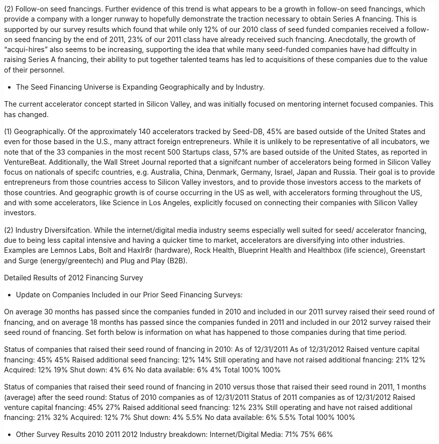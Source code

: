 (2) Follow-on seed fnancings. Further evidence of this trend is what appears to be a growth in follow-on seed fnancings, which provide a company with a longer runway to hopefully demonstrate the traction necessary to obtain Series A fnancing. This is supported by our survey results which found that while only 12% of our 2010 class of seed funded companies received a follow-on seed fnancing by the end of 2011, 23% of our 2011 class have already received such fnancing. Anecdotally, the growth of “acqui-hires” also seems to be increasing, supporting the idea that while many seed-funded companies have had diffculty in raising Series A fnancing, their ability to put together talented teams has led to acquisitions of these companies due to the value of their personnel.

*	 The Seed Financing Universe is Expanding Geographically and by Industry.

The current accelerator concept started in Silicon Valley, and was initially focused on mentoring internet focused companies. This has changed.

(1) Geographically. Of the approximately 140 accelerators tracked by Seed-DB, 45% are based outside of the United States and even for those based in the U.S., many attract foreign entrepreneurs. While it is unlikely to be representative of all incubators, we note that of the 33 companies in the most recent 500 Startups class, 57% are based outside of the United States, as reported in VentureBeat. Additionally, the Wall Street Journal reported that a signifcant number of accelerators being formed in Silicon Valley focus on nationals of specifc countries, e.g. Australia, China, Denmark, Germany, Israel, Japan and Russia. Their goal is to provide entrepreneurs from those countries access to Silicon Valley investors, and to provide those investors access to the markets of those countries. And geographic growth is of course occurring in the US as well, with accelerators forming throughout the US, and with some accelerators, like Science in Los Angeles, explicitly focused on connecting their companies with Silicon Valley investors.

(2) Industry Diversifcation. While the internet/digital media industry seems especially well suited for seed/ accelerator fnancing, due to being less capital intensive and having a quicker time to market, accelerators are diversifying into other industries. Examples are Lemnos Labs, Bolt and Haxlr8r (hardware), Rock Health, Blueprint Health and Healthbox (life science), Greenstart and Surge (energy/greentech) and Plug and Play (B2B).


Detailed Results of 2012 Financing Survey
*	 Update on Companies Included in our Prior Seed Financing Surveys:

On average 30 months has passed since the companies funded in 2010 and included in our 2011 survey raised their seed round of fnancing, and on average 18 months has passed since the companies funded in 2011 and included in our 2012 survey raised their seed round of fnancing. Set forth below is information on what has happened to those companies during that time period. 


Status of companies that raised their seed round of fnancing in 2010:
As of 12/31/2011 As of 12/31/2012
Raised venture capital fnancing: 45% 45%
Raised additional seed fnancing: 12% 14%
Still operating and have not raised additional fnancing: 21% 12%
Acquired: 12% 19%
Shut down: 4% 6%
No data available: 6% 4%
Total 100% 100%


Status of companies that raised their seed round of fnancing in 2010 versus those that raised their seed round in 2011, 1 months (average) after the seed round:
Status of 2010 companies as of 12/31/2011
Status of 2011 companies as of 12/31/2012
Raised venture capital fnancing: 45% 27%
Raised additional seed fnancing: 12% 23%
Still operating and have not raised additional fnancing: 21% 32%
Acquired: 12% 7%
Shut down: 4% 5.5%
No data available: 6% 5.5%
Total 100% 100%
*	 Other Survey Results
2010 2011 2012
Industry breakdown:
Internet/Digital Media: 71% 75% 66%
